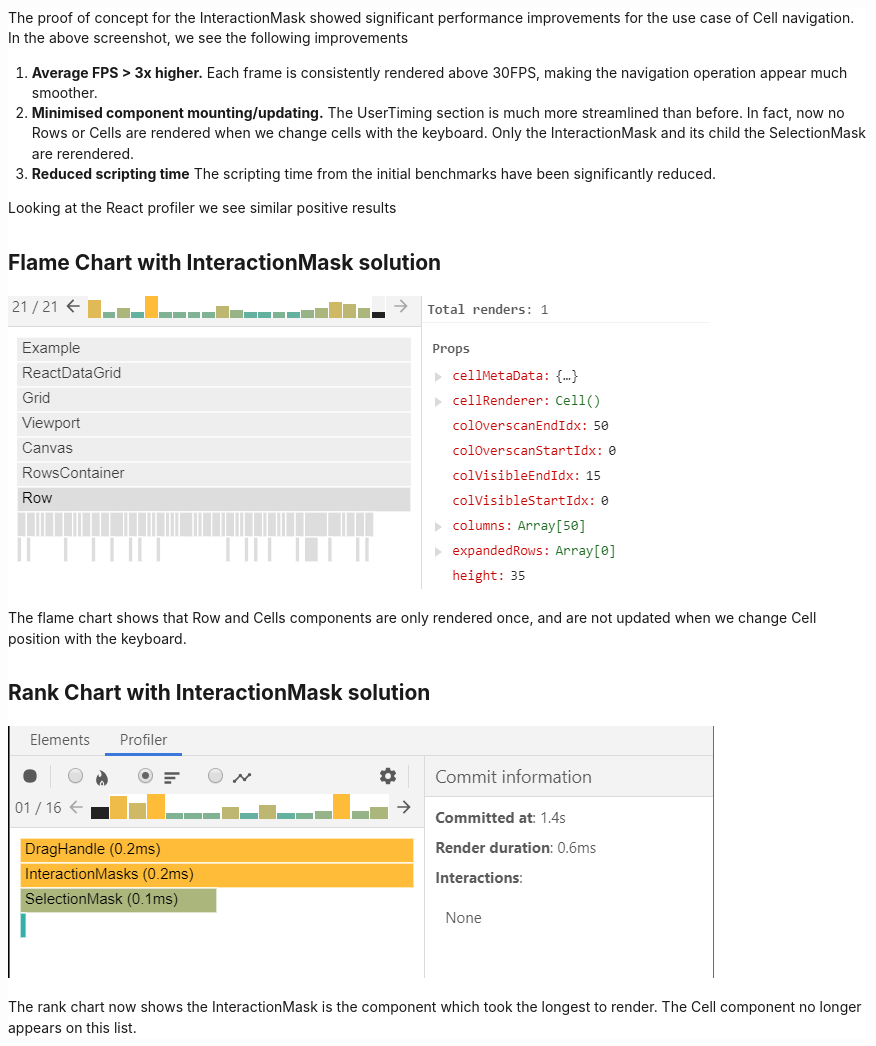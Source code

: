 The proof of concept for the InteractionMask showed significant performance improvements for the use case of Cell navigation. In the above screenshot, we see the following improvements

 1. **Average FPS > 3x higher.** Each frame is consistently rendered above 30FPS, making the navigation operation appear much smoother.
 2. **Minimised component mounting/updating.** The UserTiming section is much more streamlined than before. In fact, now no Rows or Cells are rendered when we change cells with the keyboard. Only the InteractionMask and its child the SelectionMask are rerendered.
 3. **Reduced scripting time** The scripting time from the initial benchmarks have been significantly reduced.

 Looking at the React profiler we see similar positive results

## Flame Chart with InteractionMask solution
 ![](assets/v5scroll2.png)

 The flame chart shows that Row and Cells components are only rendered once, and are not updated when we change Cell position with the keyboard.

## Rank Chart with InteractionMask solution
 ![](assets/v5scroll3.png)

The rank chart now shows the InteractionMask is the component which took the longest to render. The Cell component no longer appears on this list.

